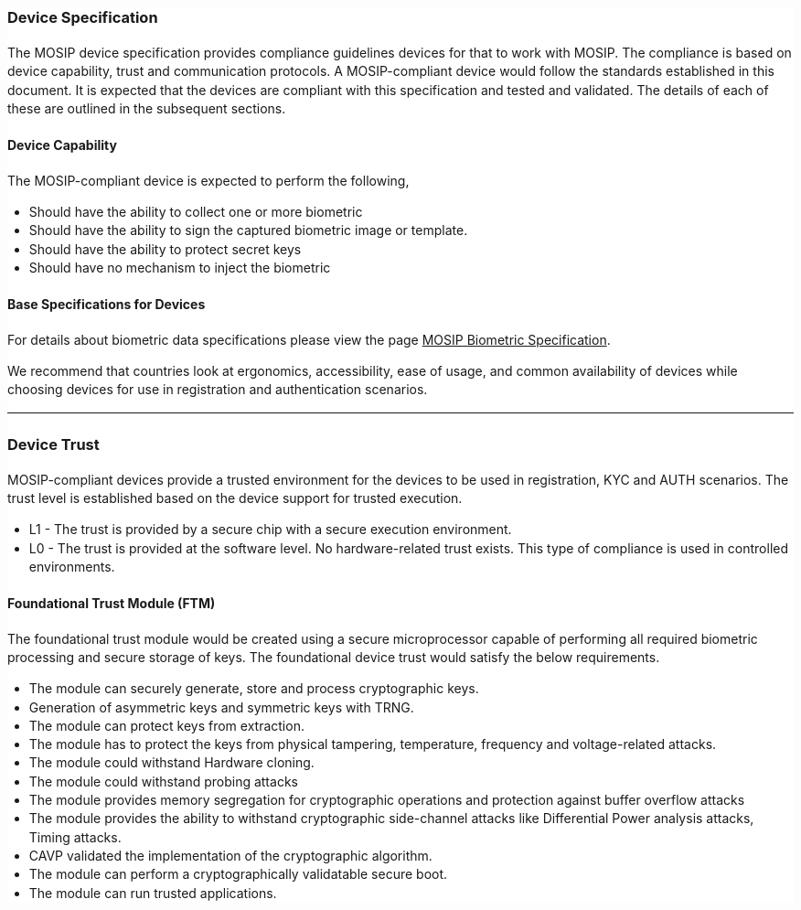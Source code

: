 ### Device Specification <a href="#device-specification" id="device-specification"></a>

The MOSIP device specification provides compliance guidelines devices for that to work with MOSIP. The compliance is based on device capability, trust and communication protocols. A MOSIP-compliant device would follow the standards established in this document. It is expected that the devices are compliant with this specification and tested and validated. The details of each of these are outlined in the subsequent sections.

#### Device Capability <a href="#device-capability" id="device-capability"></a>

The MOSIP-compliant device is expected to perform the following,

* Should have the ability to collect one or more biometric
* Should have the ability to sign the captured biometric image or template.
* Should have the ability to protect secret keys
* Should have no mechanism to inject the biometric

#### Base Specifications for Devices <a href="#base-specifications-for-devices" id="base-specifications-for-devices"></a>

For details about biometric data specifications please view the page [MOSIP Biometric Specification](https://file+.vscode-resource.vscode-cdn.net/Users/keshavsingh/Downloads/Biometric-Specification.md).

We recommend that countries look at ergonomics, accessibility, ease of usage, and common availability of devices while choosing devices for use in registration and authentication scenarios.

***

### Device Trust <a href="#device-trust" id="device-trust"></a>

MOSIP-compliant devices provide a trusted environment for the devices to be used in registration, KYC and AUTH scenarios. The trust level is established based on the device support for trusted execution.

* L1 - The trust is provided by a secure chip with a secure execution environment.
* L0 - The trust is provided at the software level. No hardware-related trust exists. This type of compliance is used in controlled environments.

#### Foundational Trust Module (FTM) <a href="#foundational-trust-module-ftm" id="foundational-trust-module-ftm"></a>

The foundational trust module would be created using a secure microprocessor capable of performing all required biometric processing and secure storage of keys. The foundational device trust would satisfy the below requirements.

* The module can securely generate, store and process cryptographic keys.
* Generation of asymmetric keys and symmetric keys with TRNG.
* The module can protect keys from extraction.
* The module has to protect the keys from physical tampering, temperature, frequency and voltage-related attacks.
* The module could withstand Hardware cloning.
* The module could withstand probing attacks
* The module provides memory segregation for cryptographic operations and protection against buffer overflow attacks
* The module provides the ability to withstand cryptographic side-channel attacks like Differential Power analysis attacks, Timing attacks.
* CAVP validated the implementation of the cryptographic algorithm.
* The module can perform a cryptographically validatable secure boot.
* The module can run trusted applications.
